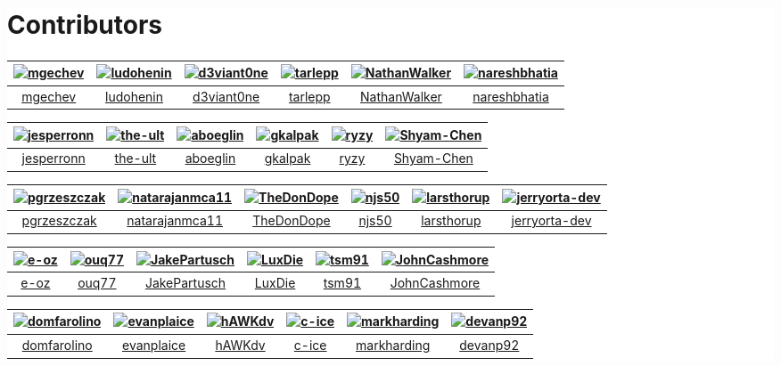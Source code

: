 
# Contributors

[<img alt="mgechev" src="https://avatars.githubusercontent.com/u/455023?v=3&s=117" width="117">](https://github.com/mgechev) |[<img alt="ludohenin" src="https://avatars.githubusercontent.com/u/1011516?v=3&s=117" width="117">](https://github.com/ludohenin) |[<img alt="d3viant0ne" src="https://avatars.githubusercontent.com/u/8420490?v=3&s=117" width="117">](https://github.com/d3viant0ne) |[<img alt="tarlepp" src="https://avatars.githubusercontent.com/u/595561?v=3&s=117" width="117">](https://github.com/tarlepp) |[<img alt="NathanWalker" src="https://avatars.githubusercontent.com/u/457187?v=3&s=117" width="117">](https://github.com/NathanWalker) |[<img alt="nareshbhatia" src="https://avatars.githubusercontent.com/u/1220198?v=3&s=117" width="117">](https://github.com/nareshbhatia) |
:---: |:---: |:---: |:---: |:---: |:---: |
[mgechev](https://github.com/mgechev) |[ludohenin](https://github.com/ludohenin) |[d3viant0ne](https://github.com/d3viant0ne) |[tarlepp](https://github.com/tarlepp) |[NathanWalker](https://github.com/NathanWalker) |[nareshbhatia](https://github.com/nareshbhatia) |

[<img alt="jesperronn" src="https://avatars.githubusercontent.com/u/6267?v=3&s=117" width="117">](https://github.com/jesperronn) |[<img alt="the-ult" src="https://avatars.githubusercontent.com/u/4863062?v=3&s=117" width="117">](https://github.com/the-ult) |[<img alt="aboeglin" src="https://avatars.githubusercontent.com/u/8297302?v=3&s=117" width="117">](https://github.com/aboeglin) |[<img alt="gkalpak" src="https://avatars.githubusercontent.com/u/8604205?v=3&s=117" width="117">](https://github.com/gkalpak) |[<img alt="ryzy" src="https://avatars.githubusercontent.com/u/994940?v=3&s=117" width="117">](https://github.com/ryzy) |[<img alt="Shyam-Chen" src="https://avatars.githubusercontent.com/u/13535256?v=3&s=117" width="117">](https://github.com/Shyam-Chen) |
:---: |:---: |:---: |:---: |:---: |:---: |
[jesperronn](https://github.com/jesperronn) |[the-ult](https://github.com/the-ult) |[aboeglin](https://github.com/aboeglin) |[gkalpak](https://github.com/gkalpak) |[ryzy](https://github.com/ryzy) |[Shyam-Chen](https://github.com/Shyam-Chen) |

[<img alt="pgrzeszczak" src="https://avatars.githubusercontent.com/u/3300099?v=3&s=117" width="117">](https://github.com/pgrzeszczak) |[<img alt="natarajanmca11" src="https://avatars.githubusercontent.com/u/9244766?v=3&s=117" width="117">](https://github.com/natarajanmca11) |[<img alt="TheDonDope" src="https://avatars.githubusercontent.com/u/1188033?v=3&s=117" width="117">](https://github.com/TheDonDope) |[<img alt="njs50" src="https://avatars.githubusercontent.com/u/55112?v=3&s=117" width="117">](https://github.com/njs50) |[<img alt="larsthorup" src="https://avatars.githubusercontent.com/u/1202959?v=3&s=117" width="117">](https://github.com/larsthorup) |[<img alt="jerryorta-dev" src="https://avatars.githubusercontent.com/u/341155?v=3&s=117" width="117">](https://github.com/jerryorta-dev) |
:---: |:---: |:---: |:---: |:---: |:---: |
[pgrzeszczak](https://github.com/pgrzeszczak) |[natarajanmca11](https://github.com/natarajanmca11) |[TheDonDope](https://github.com/TheDonDope) |[njs50](https://github.com/njs50) |[larsthorup](https://github.com/larsthorup) |[jerryorta-dev](https://github.com/jerryorta-dev) |

[<img alt="e-oz" src="https://avatars.githubusercontent.com/u/526352?v=3&s=117" width="117">](https://github.com/e-oz) |[<img alt="ouq77" src="https://avatars.githubusercontent.com/u/1796191?v=3&s=117" width="117">](https://github.com/ouq77) |[<img alt="JakePartusch" src="https://avatars.githubusercontent.com/u/6424140?v=3&s=117" width="117">](https://github.com/JakePartusch) |[<img alt="LuxDie" src="https://avatars.githubusercontent.com/u/12536671?v=3&s=117" width="117">](https://github.com/LuxDie) |[<img alt="tsm91" src="https://avatars.githubusercontent.com/u/4459551?v=3&s=117" width="117">](https://github.com/tsm91) |[<img alt="JohnCashmore" src="https://avatars.githubusercontent.com/u/2050794?v=3&s=117" width="117">](https://github.com/JohnCashmore) |
:---: |:---: |:---: |:---: |:---: |:---: |
[e-oz](https://github.com/e-oz) |[ouq77](https://github.com/ouq77) |[JakePartusch](https://github.com/JakePartusch) |[LuxDie](https://github.com/LuxDie) |[tsm91](https://github.com/tsm91) |[JohnCashmore](https://github.com/JohnCashmore) |

[<img alt="domfarolino" src="https://avatars.githubusercontent.com/u/9669289?v=3&s=117" width="117">](https://github.com/domfarolino) |[<img alt="evanplaice" src="https://avatars.githubusercontent.com/u/303159?v=3&s=117" width="117">](https://github.com/evanplaice) |[<img alt="hAWKdv" src="https://avatars.githubusercontent.com/u/4449497?v=3&s=117" width="117">](https://github.com/hAWKdv) |[<img alt="c-ice" src="https://avatars.githubusercontent.com/u/347238?v=3&s=117" width="117">](https://github.com/c-ice) |[<img alt="markharding" src="https://avatars.githubusercontent.com/u/851436?v=3&s=117" width="117">](https://github.com/markharding) |[<img alt="devanp92" src="https://avatars.githubusercontent.com/u/4533277?v=3&s=117" width="117">](https://github.com/devanp92) |
:---: |:---: |:---: |:---: |:---: |:---: |
[domfarolino](https://github.com/domfarolino) |[evanplaice](https://github.com/evanplaice) |[hAWKdv](https://github.com/hAWKdv) |[c-ice](https://github.com/c-ice) |[markharding](https://github.com/markharding) |[devanp92](https://github.com/devanp92) |
